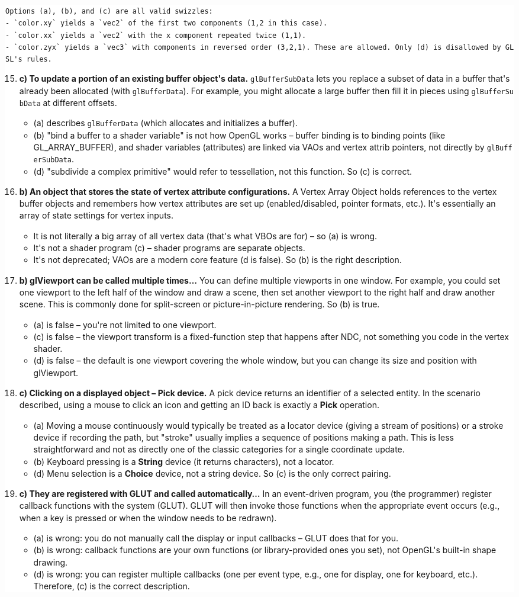     Options (a), (b), and (c) are all valid swizzles:
    - `color.xy` yields a `vec2` of the first two components (1,2 in this case).
    - `color.xx` yields a `vec2` with the x component repeated twice (1,1).
    - `color.zyx` yields a `vec3` with components in reversed order (3,2,1). These are allowed. Only (d) is disallowed by GLSL's rules.

15. **c) To update a portion of an existing buffer object's data.** `glBufferSubData` lets you replace a subset of data in a buffer that's already been allocated (with `glBufferData`). For example, you might allocate a large buffer then fill it in pieces using `glBufferSubData` at different offsets. 

    - (a) describes `glBufferData` (which allocates and initializes a buffer).
    - (b) "bind a buffer to a shader variable" is not how OpenGL works – buffer binding is to binding points (like GL_ARRAY_BUFFER), and shader variables (attributes) are linked via VAOs and vertex attrib pointers, not directly by `glBufferSubData`.
    - (d) "subdivide a complex primitive" would refer to tessellation, not this function. So (c) is correct.

16. **b) An object that stores the state of vertex attribute configurations.** A Vertex Array Object holds references to the vertex buffer objects and remembers how vertex attributes are set up (enabled/disabled, pointer formats, etc.). It's essentially an array of state settings for vertex inputs.

    - It is not literally a big array of all vertex data (that's what VBOs are for) – so (a) is wrong.
    - It's not a shader program (c) – shader programs are separate objects.
    - It's not deprecated; VAOs are a modern core feature (d is false). So (b) is the right description.

17. **b) glViewport can be called multiple times…** You can define multiple viewports in one window. For example, you could set one viewport to the left half of the window and draw a scene, then set another viewport to the right half and draw another scene. This is commonly done for split-screen or picture-in-picture rendering. So (b) is true. 

    - (a) is false – you're not limited to one viewport.
    - (c) is false – the viewport transform is a fixed-function step that happens after NDC, not something you code in the vertex shader.
    - (d) is false – the default is one viewport covering the whole window, but you can change its size and position with glViewport.

18. **c) Clicking on a displayed object – Pick device.** A pick device returns an identifier of a selected entity. In the scenario described, using a mouse to click an icon and getting an ID back is exactly a **Pick** operation. 

    - (a) Moving a mouse continuously would typically be treated as a locator device (giving a stream of positions) or a stroke device if recording the path, but "stroke" usually implies a sequence of positions making a path. This is less straightforward and not as directly one of the classic categories for a single coordinate update.
    - (b) Keyboard pressing is a **String** device (it returns characters), not a locator.
    - (d) Menu selection is a **Choice** device, not a string device. So (c) is the only correct pairing.

19. **c) They are registered with GLUT and called automatically…** In an event-driven program, you (the programmer) register callback functions with the system (GLUT). GLUT will then invoke those functions when the appropriate event occurs (e.g., when a key is pressed or when the window needs to be redrawn). 

    - (a) is wrong: you do not manually call the display or input callbacks – GLUT does that for you.
    - (b) is wrong: callback functions are your own functions (or library-provided ones you set), not OpenGL's built-in shape drawing.
    - (d) is wrong: you can register multiple callbacks (one per event type, e.g., one for display, one for keyboard, etc.). Therefore, (c) is the correct description.
